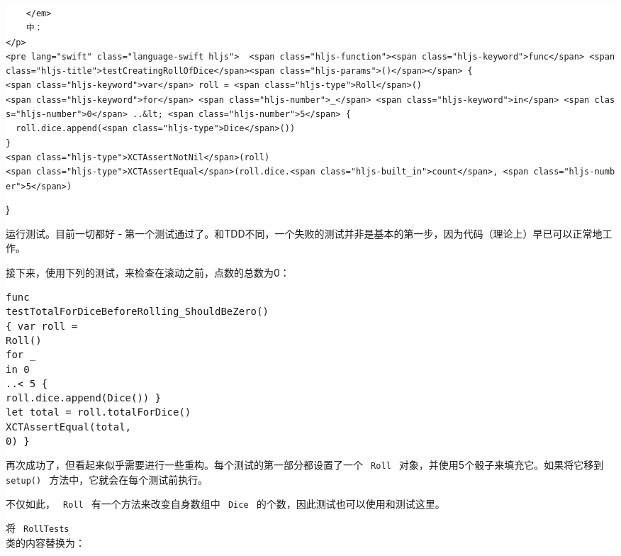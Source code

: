         </em>
        中：
    </p>
    <pre lang="swift" class="language-swift hljs">  <span class="hljs-function"><span class="hljs-keyword">func</span> <span class="hljs-title">testCreatingRollOfDice</span><span class="hljs-params">()</span></span> {
    <span class="hljs-keyword">var</span> roll = <span class="hljs-type">Roll</span>()
    <span class="hljs-keyword">for</span> <span class="hljs-number">_</span> <span class="hljs-keyword">in</span> <span class="hljs-number">0</span> ..&lt; <span class="hljs-number">5</span> {
      roll.dice.append(<span class="hljs-type">Dice</span>())
    }
    <span class="hljs-type">XCTAssertNotNil</span>(roll)
    <span class="hljs-type">XCTAssertEqual</span>(roll.dice.<span class="hljs-built_in">count</span>, <span class="hljs-number">5</span>)
  }
</pre>
    <p>
        运行测试。目前一切都好 - 第一个测试通过了。和TDD不同，一个失败的测试并非是基本的第一步，因为代码（理论上）早已可以正常地工作。
    </p>
    <p>
        接下来，使用下列的测试，来检查在滚动之前，点数的总数为0：
    </p>
    <pre lang="swift" class="language-swift hljs">  <span class="hljs-function"><span class="hljs-keyword">func</span> <span class="hljs-title">testTotalForDiceBeforeRolling_ShouldBeZero</span><span class="hljs-params">()</span></span> {
    <span class="hljs-keyword">var</span> roll = <span class="hljs-type">Roll</span>()
    <span class="hljs-keyword">for</span> <span class="hljs-number">_</span> <span class="hljs-keyword">in</span> <span class="hljs-number">0</span> ..&lt; <span class="hljs-number">5</span> {
      roll.dice.append(<span class="hljs-type">Dice</span>())
    }
    <span class="hljs-keyword">let</span> total = roll.totalForDice()
    <span class="hljs-type">XCTAssertEqual</span>(total, <span class="hljs-number">0</span>)
  }
</pre>
    <p>
        再次成功了，但看起来似乎需要进行一些重构。每个测试的第一部分都设置了一个
        <code>
            Roll
        </code>
        对象，并使用5个骰子来填充它。如果将它移到
        <code>
            setup()
        </code>
        方法中，它就会在每个测试前执行。
    </p>
    <p>
        不仅如此，
        <code>
            Roll
        </code>
        有一个方法来改变自身数组中
        <code>
            Dice
        </code>
        的个数，因此测试也可以使用和测试这里。
    </p>
    <p>
        将
        <code>
            RollTests
        </code>
        类的内容替换为：
    </p>